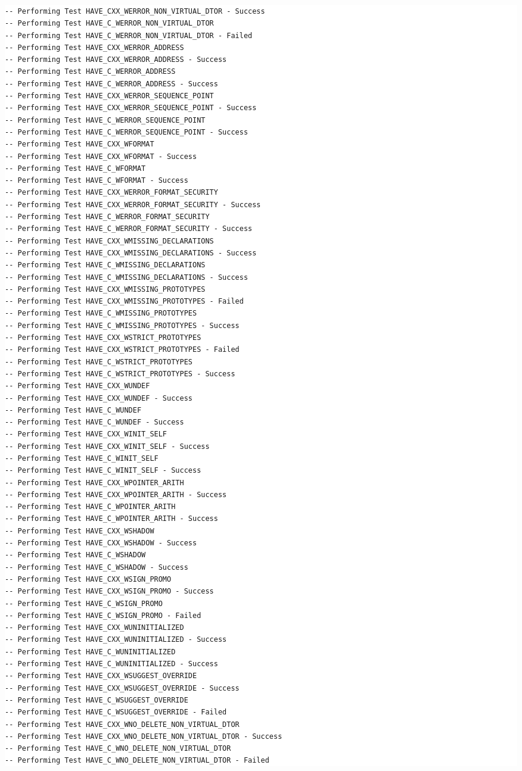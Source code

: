 ```console
-- Performing Test HAVE_CXX_WERROR_NON_VIRTUAL_DTOR - Success
-- Performing Test HAVE_C_WERROR_NON_VIRTUAL_DTOR
-- Performing Test HAVE_C_WERROR_NON_VIRTUAL_DTOR - Failed
-- Performing Test HAVE_CXX_WERROR_ADDRESS
-- Performing Test HAVE_CXX_WERROR_ADDRESS - Success
-- Performing Test HAVE_C_WERROR_ADDRESS
-- Performing Test HAVE_C_WERROR_ADDRESS - Success
-- Performing Test HAVE_CXX_WERROR_SEQUENCE_POINT
-- Performing Test HAVE_CXX_WERROR_SEQUENCE_POINT - Success
-- Performing Test HAVE_C_WERROR_SEQUENCE_POINT
-- Performing Test HAVE_C_WERROR_SEQUENCE_POINT - Success
-- Performing Test HAVE_CXX_WFORMAT
-- Performing Test HAVE_CXX_WFORMAT - Success
-- Performing Test HAVE_C_WFORMAT
-- Performing Test HAVE_C_WFORMAT - Success
-- Performing Test HAVE_CXX_WERROR_FORMAT_SECURITY
-- Performing Test HAVE_CXX_WERROR_FORMAT_SECURITY - Success
-- Performing Test HAVE_C_WERROR_FORMAT_SECURITY
-- Performing Test HAVE_C_WERROR_FORMAT_SECURITY - Success
-- Performing Test HAVE_CXX_WMISSING_DECLARATIONS
-- Performing Test HAVE_CXX_WMISSING_DECLARATIONS - Success
-- Performing Test HAVE_C_WMISSING_DECLARATIONS
-- Performing Test HAVE_C_WMISSING_DECLARATIONS - Success
-- Performing Test HAVE_CXX_WMISSING_PROTOTYPES
-- Performing Test HAVE_CXX_WMISSING_PROTOTYPES - Failed
-- Performing Test HAVE_C_WMISSING_PROTOTYPES
-- Performing Test HAVE_C_WMISSING_PROTOTYPES - Success
-- Performing Test HAVE_CXX_WSTRICT_PROTOTYPES
-- Performing Test HAVE_CXX_WSTRICT_PROTOTYPES - Failed
-- Performing Test HAVE_C_WSTRICT_PROTOTYPES
-- Performing Test HAVE_C_WSTRICT_PROTOTYPES - Success
-- Performing Test HAVE_CXX_WUNDEF
-- Performing Test HAVE_CXX_WUNDEF - Success
-- Performing Test HAVE_C_WUNDEF
-- Performing Test HAVE_C_WUNDEF - Success
-- Performing Test HAVE_CXX_WINIT_SELF
-- Performing Test HAVE_CXX_WINIT_SELF - Success
-- Performing Test HAVE_C_WINIT_SELF
-- Performing Test HAVE_C_WINIT_SELF - Success
-- Performing Test HAVE_CXX_WPOINTER_ARITH
-- Performing Test HAVE_CXX_WPOINTER_ARITH - Success
-- Performing Test HAVE_C_WPOINTER_ARITH
-- Performing Test HAVE_C_WPOINTER_ARITH - Success
-- Performing Test HAVE_CXX_WSHADOW
-- Performing Test HAVE_CXX_WSHADOW - Success
-- Performing Test HAVE_C_WSHADOW
-- Performing Test HAVE_C_WSHADOW - Success
-- Performing Test HAVE_CXX_WSIGN_PROMO
-- Performing Test HAVE_CXX_WSIGN_PROMO - Success
-- Performing Test HAVE_C_WSIGN_PROMO
-- Performing Test HAVE_C_WSIGN_PROMO - Failed
-- Performing Test HAVE_CXX_WUNINITIALIZED
-- Performing Test HAVE_CXX_WUNINITIALIZED - Success
-- Performing Test HAVE_C_WUNINITIALIZED
-- Performing Test HAVE_C_WUNINITIALIZED - Success
-- Performing Test HAVE_CXX_WSUGGEST_OVERRIDE
-- Performing Test HAVE_CXX_WSUGGEST_OVERRIDE - Success
-- Performing Test HAVE_C_WSUGGEST_OVERRIDE
-- Performing Test HAVE_C_WSUGGEST_OVERRIDE - Failed
-- Performing Test HAVE_CXX_WNO_DELETE_NON_VIRTUAL_DTOR
-- Performing Test HAVE_CXX_WNO_DELETE_NON_VIRTUAL_DTOR - Success
-- Performing Test HAVE_C_WNO_DELETE_NON_VIRTUAL_DTOR
-- Performing Test HAVE_C_WNO_DELETE_NON_VIRTUAL_DTOR - Failed
```